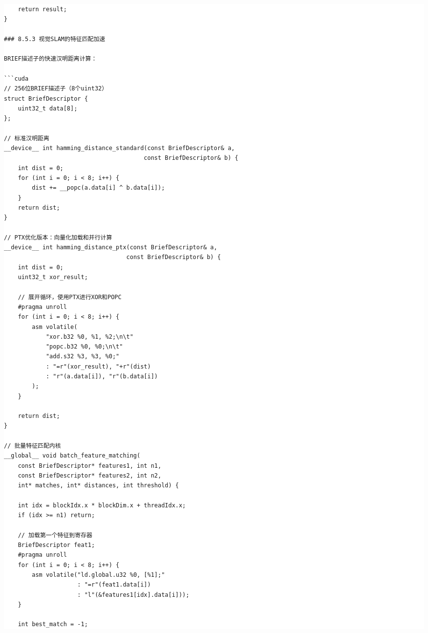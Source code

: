 ```cuda
    return result;
}

### 8.5.3 视觉SLAM的特征匹配加速

BRIEF描述子的快速汉明距离计算：

```cuda
// 256位BRIEF描述子（8个uint32）
struct BriefDescriptor {
    uint32_t data[8];
};

// 标准汉明距离
__device__ int hamming_distance_standard(const BriefDescriptor& a, 
                                        const BriefDescriptor& b) {
    int dist = 0;
    for (int i = 0; i < 8; i++) {
        dist += __popc(a.data[i] ^ b.data[i]);
    }
    return dist;
}

// PTX优化版本：向量化加载和并行计算
__device__ int hamming_distance_ptx(const BriefDescriptor& a, 
                                   const BriefDescriptor& b) {
    int dist = 0;
    uint32_t xor_result;
    
    // 展开循环，使用PTX进行XOR和POPC
    #pragma unroll
    for (int i = 0; i < 8; i++) {
        asm volatile(
            "xor.b32 %0, %1, %2;\n\t"
            "popc.b32 %0, %0;\n\t"
            "add.s32 %3, %3, %0;"
            : "=r"(xor_result), "+r"(dist)
            : "r"(a.data[i]), "r"(b.data[i])
        );
    }
    
    return dist;
}

// 批量特征匹配内核
__global__ void batch_feature_matching(
    const BriefDescriptor* features1, int n1,
    const BriefDescriptor* features2, int n2,
    int* matches, int* distances, int threshold) {
    
    int idx = blockIdx.x * blockDim.x + threadIdx.x;
    if (idx >= n1) return;
    
    // 加载第一个特征到寄存器
    BriefDescriptor feat1;
    #pragma unroll
    for (int i = 0; i < 8; i++) {
        asm volatile("ld.global.u32 %0, [%1];"
                     : "=r"(feat1.data[i])
                     : "l"(&features1[idx].data[i]));
    }
    
    int best_match = -1;
```